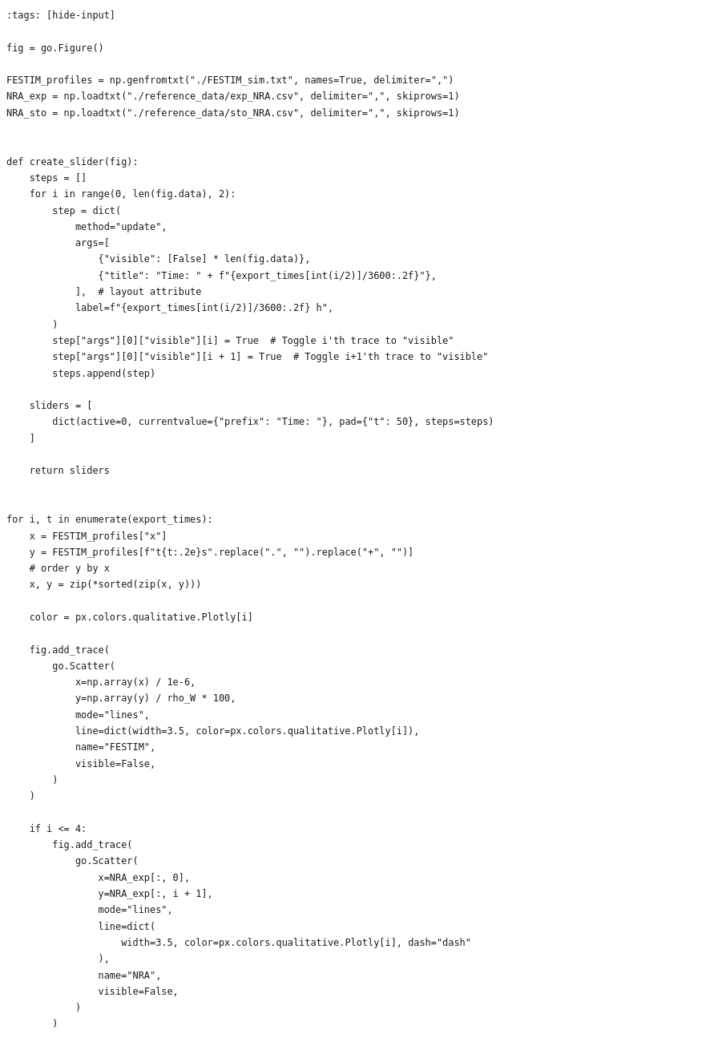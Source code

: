 ```{code-cell} ipython3
:tags: [hide-input]

fig = go.Figure()

FESTIM_profiles = np.genfromtxt("./FESTIM_sim.txt", names=True, delimiter=",")
NRA_exp = np.loadtxt("./reference_data/exp_NRA.csv", delimiter=",", skiprows=1)
NRA_sto = np.loadtxt("./reference_data/sto_NRA.csv", delimiter=",", skiprows=1)


def create_slider(fig):
    steps = []
    for i in range(0, len(fig.data), 2):
        step = dict(
            method="update",
            args=[
                {"visible": [False] * len(fig.data)},
                {"title": "Time: " + f"{export_times[int(i/2)]/3600:.2f}"},
            ],  # layout attribute
            label=f"{export_times[int(i/2)]/3600:.2f} h",
        )
        step["args"][0]["visible"][i] = True  # Toggle i'th trace to "visible"
        step["args"][0]["visible"][i + 1] = True  # Toggle i+1'th trace to "visible"
        steps.append(step)

    sliders = [
        dict(active=0, currentvalue={"prefix": "Time: "}, pad={"t": 50}, steps=steps)
    ]

    return sliders


for i, t in enumerate(export_times):
    x = FESTIM_profiles["x"]
    y = FESTIM_profiles[f"t{t:.2e}s".replace(".", "").replace("+", "")]
    # order y by x
    x, y = zip(*sorted(zip(x, y)))

    color = px.colors.qualitative.Plotly[i]

    fig.add_trace(
        go.Scatter(
            x=np.array(x) / 1e-6,
            y=np.array(y) / rho_W * 100,
            mode="lines",
            line=dict(width=3.5, color=px.colors.qualitative.Plotly[i]),
            name="FESTIM",
            visible=False,
        )
    )

    if i <= 4:
        fig.add_trace(
            go.Scatter(
                x=NRA_exp[:, 0],
                y=NRA_exp[:, i + 1],
                mode="lines",
                line=dict(
                    width=3.5, color=px.colors.qualitative.Plotly[i], dash="dash"
                ),
                name="NRA",
                visible=False,
            )
        )
```